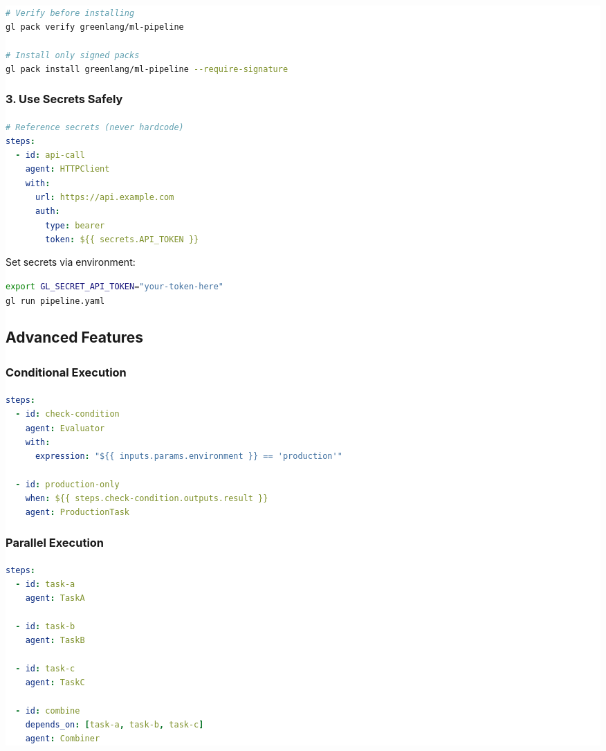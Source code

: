 ```bash
# Verify before installing
gl pack verify greenlang/ml-pipeline

# Install only signed packs
gl pack install greenlang/ml-pipeline --require-signature
```

### 3. Use Secrets Safely

```yaml
# Reference secrets (never hardcode)
steps:
  - id: api-call
    agent: HTTPClient
    with:
      url: https://api.example.com
      auth:
        type: bearer
        token: ${{ secrets.API_TOKEN }}
```

Set secrets via environment:

```bash
export GL_SECRET_API_TOKEN="your-token-here"
gl run pipeline.yaml
```

## Advanced Features

### Conditional Execution

```yaml
steps:
  - id: check-condition
    agent: Evaluator
    with:
      expression: "${{ inputs.params.environment }} == 'production'"

  - id: production-only
    when: ${{ steps.check-condition.outputs.result }}
    agent: ProductionTask
```

### Parallel Execution

```yaml
steps:
  - id: task-a
    agent: TaskA

  - id: task-b
    agent: TaskB

  - id: task-c
    agent: TaskC

  - id: combine
    depends_on: [task-a, task-b, task-c]
    agent: Combiner
```
